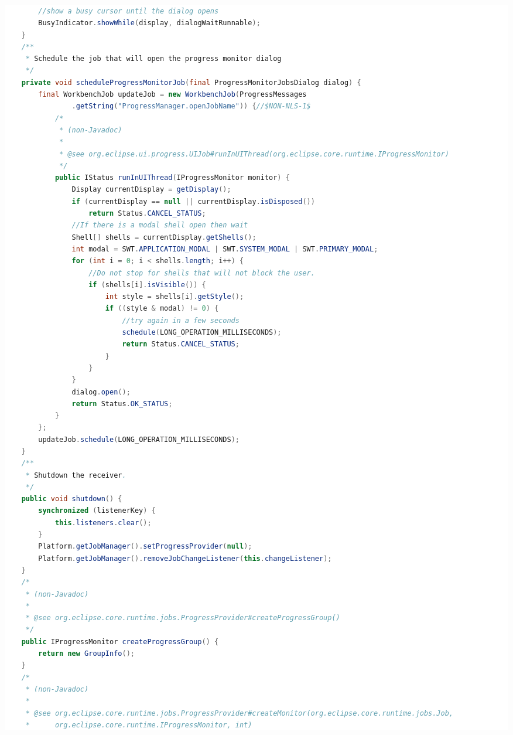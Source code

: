 ```java
		//show a busy cursor until the dialog opens
		BusyIndicator.showWhile(display, dialogWaitRunnable);
	}
	/**
	 * Schedule the job that will open the progress monitor dialog
	 */
	private void scheduleProgressMonitorJob(final ProgressMonitorJobsDialog dialog) {
		final WorkbenchJob updateJob = new WorkbenchJob(ProgressMessages
				.getString("ProgressManager.openJobName")) {//$NON-NLS-1$
			/*
			 * (non-Javadoc)
			 * 
			 * @see org.eclipse.ui.progress.UIJob#runInUIThread(org.eclipse.core.runtime.IProgressMonitor)
			 */
			public IStatus runInUIThread(IProgressMonitor monitor) {
				Display currentDisplay = getDisplay();
				if (currentDisplay == null || currentDisplay.isDisposed())
					return Status.CANCEL_STATUS;
				//If there is a modal shell open then wait
				Shell[] shells = currentDisplay.getShells();
				int modal = SWT.APPLICATION_MODAL | SWT.SYSTEM_MODAL | SWT.PRIMARY_MODAL;
				for (int i = 0; i < shells.length; i++) {
					//Do not stop for shells that will not block the user.
					if (shells[i].isVisible()) {
						int style = shells[i].getStyle();
						if ((style & modal) != 0) {
							//try again in a few seconds
							schedule(LONG_OPERATION_MILLISECONDS);
							return Status.CANCEL_STATUS;
						}
					}
				}
				dialog.open();
				return Status.OK_STATUS;
			}
		};
		updateJob.schedule(LONG_OPERATION_MILLISECONDS);
	}
	/**
	 * Shutdown the receiver.
	 */
	public void shutdown() {
		synchronized (listenerKey) {
			this.listeners.clear();
		}
		Platform.getJobManager().setProgressProvider(null);
		Platform.getJobManager().removeJobChangeListener(this.changeListener);
	}
	/*
	 * (non-Javadoc)
	 * 
	 * @see org.eclipse.core.runtime.jobs.ProgressProvider#createProgressGroup()
	 */
	public IProgressMonitor createProgressGroup() {
		return new GroupInfo();
	}
	/*
	 * (non-Javadoc)
	 * 
	 * @see org.eclipse.core.runtime.jobs.ProgressProvider#createMonitor(org.eclipse.core.runtime.jobs.Job,
	 *      org.eclipse.core.runtime.IProgressMonitor, int)
```